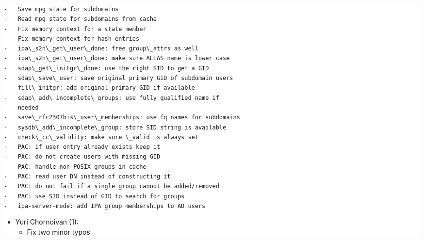     -   Save mpg state for subdomains
    -   Read mpg state for subdomains from cache
    -   Fix memory context for a state member
    -   Fix memory context for hash entries
    -   ipa\_s2n\_get\_user\_done: free group\_attrs as well
    -   ipa\_s2n\_get\_user\_done: make sure ALIAS name is lower case
    -   sdap\_get\_initgr\_done: use the right SID to get a GID
    -   sdap\_save\_user: save original primary GID of subdomain users
    -   fill\_initgr: add original primary GID if available
    -   sdap\_add\_incomplete\_groups: use fully qualified name if
        needed
    -   save\_rfc2307bis\_user\_memberships: use fq names for subdomains
    -   sysdb\_add\_incomplete\_group: store SID string is available
    -   check\_cc\_validity: make sure \_valid is always set
    -   PAC: if user entry already exists keep it
    -   PAC: do not create users with missing GID
    -   PAC: handle non-POSIX groups in cache
    -   PAC: read user DN instead of constructing it
    -   PAC: do not fail if a single group cannot be added/removed
    -   PAC: use SID instead of GID to search for groups
    -   ipa-server-mode: add IPA group memberships to AD users



-   Yuri Chornoivan (1):
    -   Fix two minor typos

